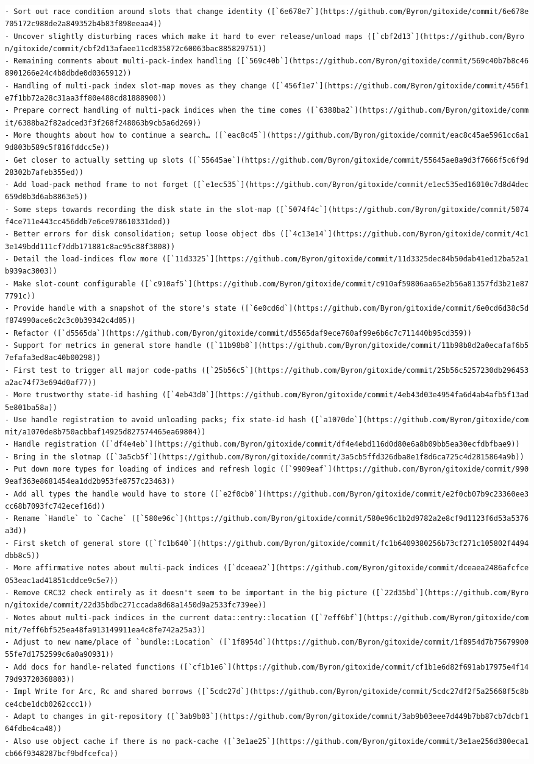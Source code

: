     - Sort out race condition around slots that change identity ([`6e678e7`](https://github.com/Byron/gitoxide/commit/6e678e705172c988de2a849352b4b83f898eeaa4))
    - Uncover slightly disturbing races which make it hard to ever release/unload maps ([`cbf2d13`](https://github.com/Byron/gitoxide/commit/cbf2d13afaee11cd835872c60063bac885829751))
    - Remaining comments about multi-pack-index handling ([`569c40b`](https://github.com/Byron/gitoxide/commit/569c40b7b8c468901266e24c4b8dbde0d0365912))
    - Handling of multi-pack index slot-map moves as they change ([`456f1e7`](https://github.com/Byron/gitoxide/commit/456f1e7f1bb72a28c31aa3ff80e488cd81888900))
    - Prepare correct handling of multi-pack indices when the time comes ([`6388ba2`](https://github.com/Byron/gitoxide/commit/6388ba2f82adced3f3f268f248063b9cb5a6d269))
    - More thoughts about how to continue a search… ([`eac8c45`](https://github.com/Byron/gitoxide/commit/eac8c45ae5961cc6a19d803b589c5f816fddcc5e))
    - Get closer to actually setting up slots ([`55645ae`](https://github.com/Byron/gitoxide/commit/55645ae8a9d3f7666f5c6f9d28302b7afeb355ed))
    - Add load-pack method frame to not forget ([`e1ec535`](https://github.com/Byron/gitoxide/commit/e1ec535ed16010c7d8d4dec659d0b3d6ab8863e5))
    - Some steps towards recording the disk state in the slot-map ([`5074f4c`](https://github.com/Byron/gitoxide/commit/5074f4ce711e443cc456ddb7e6ce978610331ded))
    - Better errors for disk consolidation; setup loose object dbs ([`4c13e14`](https://github.com/Byron/gitoxide/commit/4c13e149bdd111cf7ddb171881c8ac95c88f3808))
    - Detail the load-indices flow more ([`11d3325`](https://github.com/Byron/gitoxide/commit/11d3325dec84b50dab41ed12ba52a1b939ac3003))
    - Make slot-count configurable ([`c910af5`](https://github.com/Byron/gitoxide/commit/c910af59806aa65e2b56a81357fd3b21e877791c))
    - Provide handle with a snapshot of the store's state ([`6e0cd6d`](https://github.com/Byron/gitoxide/commit/6e0cd6d38c5df874990ace6c2c3c0b39342c4d05))
    - Refactor ([`d5565da`](https://github.com/Byron/gitoxide/commit/d5565daf9ece760af99e6b6c7c711440b95cd359))
    - Support for metrics in general store handle ([`11b98b8`](https://github.com/Byron/gitoxide/commit/11b98b8d2a0ecafaf6b57efafa3ed8ac40b00298))
    - First test to trigger all major code-paths ([`25b56c5`](https://github.com/Byron/gitoxide/commit/25b56c5257230db296453a2ac74f73e694d0af77))
    - More trustworthy state-id hashing ([`4eb43d0`](https://github.com/Byron/gitoxide/commit/4eb43d03e4954fa6d4ab4afb5f13ad5e801ba58a))
    - Use handle registration to avoid unloading packs; fix state-id hash ([`a1070de`](https://github.com/Byron/gitoxide/commit/a1070de8b750acbbaf14925d827574465ea69804))
    - Handle registration ([`df4e4eb`](https://github.com/Byron/gitoxide/commit/df4e4ebd116d0d80e6a8b09bb5ea30ecfdbfbae9))
    - Bring in the slotmap ([`3a5cb5f`](https://github.com/Byron/gitoxide/commit/3a5cb5ffd326dba8e1f8d6ca725c4d2815864a9b))
    - Put down more types for loading of indices and refresh logic ([`9909eaf`](https://github.com/Byron/gitoxide/commit/9909eaf363e8681454ea1dd2b953fe8757c23463))
    - Add all types the handle would have to store ([`e2f0cb0`](https://github.com/Byron/gitoxide/commit/e2f0cb07b9c23360ee3cc68b7093fc742ecef16d))
    - Rename `Handle` to `Cache` ([`580e96c`](https://github.com/Byron/gitoxide/commit/580e96c1b2d9782a2e8cf9d1123f6d53a5376a3d))
    - First sketch of general store ([`fc1b640`](https://github.com/Byron/gitoxide/commit/fc1b6409380256b73cf271c105802f4494dbb8c5))
    - More affirmative notes about multi-pack indices ([`dceaea2`](https://github.com/Byron/gitoxide/commit/dceaea2486afcfce053eac1ad41851cddce9c5e7))
    - Remove CRC32 check entirely as it doesn't seem to be important in the big picture ([`22d35bd`](https://github.com/Byron/gitoxide/commit/22d35bdbc271ccada8d68a1450d9a2533fc739ee))
    - Notes about multi-pack indices in the current data::entry::location ([`7eff6bf`](https://github.com/Byron/gitoxide/commit/7eff6bf525ea48fa913149911ea4c8fe742a25a3))
    - Adjust to new name/place of `bundle::Location` ([`1f8954d`](https://github.com/Byron/gitoxide/commit/1f8954d7b7567990055fe7d1752599c6a0a90931))
    - Add docs for handle-related functions ([`cf1b1e6`](https://github.com/Byron/gitoxide/commit/cf1b1e6d82f691ab17975e4f1479d93720368803))
    - Impl Write for Arc, Rc and shared borrows ([`5cdc27d`](https://github.com/Byron/gitoxide/commit/5cdc27df2f5a25668f5c8bce4cbe1dcb0262ccc1))
    - Adapt to changes in git-repository ([`3ab9b03`](https://github.com/Byron/gitoxide/commit/3ab9b03eee7d449b7bb87cb7dcbf164fdbe4ca48))
    - Also use object cache if there is no pack-cache ([`3e1ae25`](https://github.com/Byron/gitoxide/commit/3e1ae256d380eca1cb66f9348287bcf9bdfcefca))